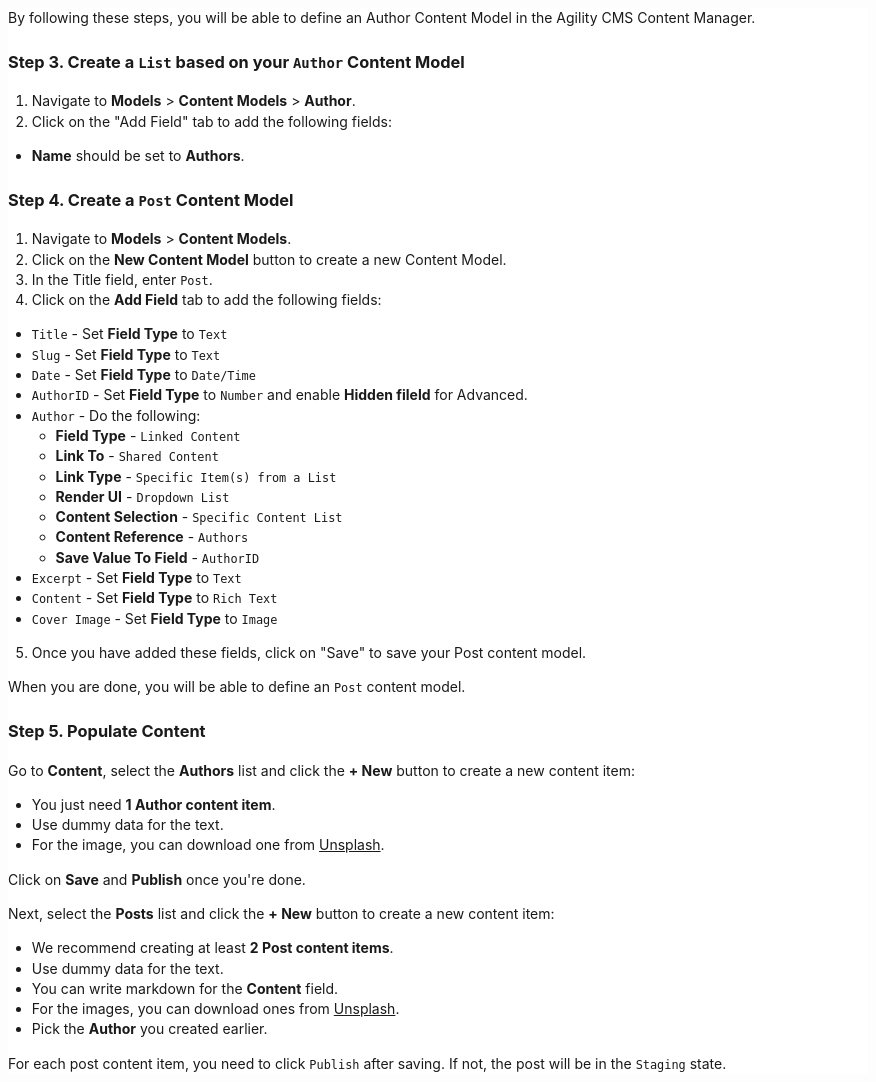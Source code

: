 By following these steps, you will be able to define an Author Content Model in the Agility CMS Content Manager.

### Step 3. Create a `List` based on your `Author` Content Model

1. Navigate to **Models** > **Content Models** > **Author**.
2. Click on the "Add Field" tab to add the following fields:
  - **Name** should be set to **Authors**.

### Step 4. Create a `Post` Content Model
1. Navigate to **Models** > **Content Models**.
2. Click on the **New Content Model** button to create a new Content Model.
3. In the Title field, enter `Post`.
4. Click on the **Add Field** tab to add the following fields:
  - `Title` - Set **Field Type** to `Text`
  - `Slug` - Set **Field Type** to `Text`
  - `Date` - Set **Field Type** to `Date/Time`
  - `AuthorID` - Set **Field Type** to `Number` and enable **Hidden fileld** for Advanced.
  - `Author` - Do the following:
    - **Field Type** - `Linked Content`
    - **Link To** - `Shared Content`
    - **Link Type** - `Specific Item(s) from a List`
    - **Render UI** - `Dropdown List`
    - **Content Selection** - `Specific Content List`
    - **Content Reference** - `Authors`
    - **Save Value To Field** - `AuthorID`
  - `Excerpt` - Set **Field Type** to `Text`
  - `Content` - Set **Field Type** to `Rich Text`
  - `Cover Image` - Set **Field Type** to `Image`
5. Once you have added these fields, click on "Save" to save your Post content model.

When you are done, you will be able to define an `Post` content model.

### Step 5. Populate Content

Go to **Content**, select the **Authors** list and click the **+ New** button to create a new content item:

- You just need **1 Author content item**.
- Use dummy data for the text.
- For the image, you can download one from [Unsplash](https://unsplash.com/).

Click on **Save** and **Publish** once you're done.

Next, select the **Posts** list and click the **+ New** button to create a new content item:

- We recommend creating at least **2 Post content items**.
- Use dummy data for the text.
- You can write markdown for the **Content** field.
- For the images, you can download ones from [Unsplash](https://unsplash.com/).
- Pick the **Author** you created earlier.

For each post content item, you need to click `Publish` after saving. If not, the post will be in the `Staging` state.
